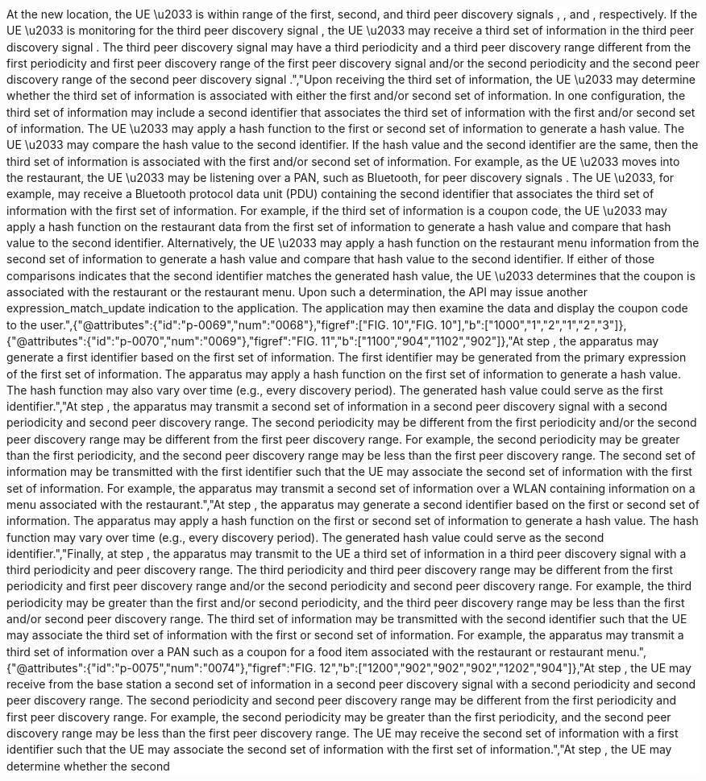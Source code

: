 At the new location, the UE \u2033 is within range of the first, second, and third peer discovery signals , , and , respectively. If the UE \u2033 is monitoring for the third peer discovery signal , the UE \u2033 may receive a third set of information in the third peer discovery signal . The third peer discovery signal  may have a third periodicity and a third peer discovery range different from the first periodicity and first peer discovery range of the first peer discovery signal  and\/or the second periodicity and the second peer discovery range of the second peer discovery signal .","Upon receiving the third set of information, the UE \u2033 may determine whether the third set of information is associated with either the first and\/or second set of information. In one configuration, the third set of information may include a second identifier that associates the third set of information with the first and\/or second set of information. The UE \u2033 may apply a hash function to the first or second set of information to generate a hash value. The UE \u2033 may compare the hash value to the second identifier. If the hash value and the second identifier are the same, then the third set of information is associated with the first and\/or second set of information. For example, as the UE \u2033 moves into the restaurant, the UE \u2033 may be listening over a PAN, such as Bluetooth, for peer discovery signals . The UE \u2033, for example, may receive a Bluetooth protocol data unit (PDU) containing the second identifier that associates the third set of information with the first set of information. For example, if the third set of information is a coupon code, the UE \u2033 may apply a hash function on the restaurant data from the first set of information to generate a hash value and compare that hash value to the second identifier. Alternatively, the UE \u2033 may apply a hash function on the restaurant menu information from the second set of information to generate a hash value and compare that hash value to the second identifier. If either of those comparisons indicates that the second identifier matches the generated hash value, the UE \u2033 determines that the coupon is associated with the restaurant or the restaurant menu. Upon such a determination, the API may issue another expression_match_update indication to the application. The application may then examine the data and display the coupon code to the user.",{"@attributes":{"id":"p-0069","num":"0068"},"figref":["FIG. 10","FIG. 10"],"b":["1000","1","2","1","2","3"]},{"@attributes":{"id":"p-0070","num":"0069"},"figref":"FIG. 11","b":["1100","904","1102","902"]},"At step , the apparatus may generate a first identifier based on the first set of information. The first identifier may be generated from the primary expression of the first set of information. The apparatus may apply a hash function on the first set of information to generate a hash value. The hash function may also vary over time (e.g., every discovery period). The generated hash value could serve as the first identifier.","At step , the apparatus may transmit a second set of information in a second peer discovery signal with a second periodicity and second peer discovery range. The second periodicity may be different from the first periodicity and\/or the second peer discovery range may be different from the first peer discovery range. For example, the second periodicity may be greater than the first periodicity, and the second peer discovery range may be less than the first peer discovery range. The second set of information may be transmitted with the first identifier such that the UE may associate the second set of information with the first set of information. For example, the apparatus may transmit a second set of information over a WLAN containing information on a menu associated with the restaurant.","At step , the apparatus may generate a second identifier based on the first or second set of information. The apparatus may apply a hash function on the first or second set of information to generate a hash value. The hash function may vary over time (e.g., every discovery period). The generated hash value could serve as the second identifier.","Finally, at step , the apparatus may transmit to the UE a third set of information in a third peer discovery signal with a third periodicity and peer discovery range. The third periodicity and third peer discovery range may be different from the first periodicity and first peer discovery range and\/or the second periodicity and second peer discovery range. For example, the third periodicity may be greater than the first and\/or second periodicity, and the third peer discovery range may be less than the first and\/or second peer discovery range. The third set of information may be transmitted with the second identifier such that the UE may associate the third set of information with the first or second set of information. For example, the apparatus may transmit a third set of information over a PAN such as a coupon for a food item associated with the restaurant or restaurant menu.",{"@attributes":{"id":"p-0075","num":"0074"},"figref":"FIG. 12","b":["1200","902","902","902","1202","904"]},"At step , the UE may receive from the base station a second set of information in a second peer discovery signal with a second periodicity and second peer discovery range. The second periodicity and second peer discovery range may be different from the first periodicity and first peer discovery range. For example, the second periodicity may be greater than the first periodicity, and the second peer discovery range may be less than the first peer discovery range. The UE may receive the second set of information with a first identifier such that the UE may associate the second set of information with the first set of information.","At step , the UE may determine whether the second